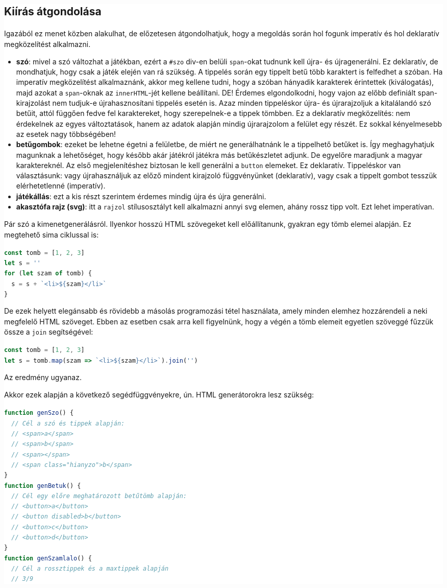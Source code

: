 ## Kiírás átgondolása

Igazából ez menet közben alakulhat, de előzetesen átgondolhatjuk, hogy a megoldás során hol fogunk imperatív és hol deklaratív megközelítést alkalmazni.

- **szó**: mivel a szó változhat a játékban, ezért a `#szo` div-en belüli `span`-okat tudnunk kell újra- és újragenerálni. Ez deklaratív, de mondhatjuk, hogy csak a játék elején van rá szükség. A tippelés során egy tippelt betű több karaktert is felfedhet a szóban. Ha imperatív megközelítést alkalmaznánk, akkor meg kellene tudni, hogy a szóban hányadik karakterek érintettek (kiválogatás), majd azokat a `span`-oknak az `innerHTML`-jét kellene beállítani. DE! Érdemes elgondolkodni, hogy vajon az előbb definiált span-kirajzolást nem tudjuk-e újrahasznosítani tippelés esetén is. Azaz minden tippeléskor újra- és újrarajzoljuk a kitalálandó szó betűit, attól függően fedve fel karaktereket, hogy szerepelnek-e a tippek tömbben. Ez a deklaratív megközelítés: nem érdekelnek az egyes változtatások, hanem az adatok alapján mindig újrarajzolom a felület egy részét. Ez sokkal kényelmesebb az esetek nagy többségében!
- **betűgombok**: ezeket be lehetne égetni a felületbe, de miért ne generálhatnánk le a tippelhető betűket is. Így meghagyhatjuk magunknak a lehetőséget, hogy később akár játékról játékra más betűkészletet adjunk. De egyelőre maradjunk a magyar karaktereknél. Az első megjelenítéshez biztosan le kell generálni a `button` elemeket. Ez deklaratív. Tippeléskor van választásunk: vagy újrahasználjuk az előző mindent kirajzoló függvényünket (deklaratív), vagy csak a tippelt gombot tesszük elérhetetlenné (imperatív).
- **játékállás**: ezt a kis részt szerintem érdemes mindig újra és újra generálni.
- **akasztófa rajz (svg)**: itt a `rajzol` stílusosztályt kell alkalmazni annyi svg elemen, ahány rossz tipp volt. Ezt lehet imperatívan.

Pár szó a kimenetgenerálásról. Ilyenkor hosszú HTML szövegeket kell előállítanunk, gyakran egy tömb elemei alapján. Ez megtehető sima ciklussal is:

```js
const tomb = [1, 2, 3]
let s = ''
for (let szam of tomb) {
  s = s + `<li>${szam}</li>`
}
```

De ezek helyett elegánsabb és rövidebb a másolás programozási tétel használata, amely minden elemhez hozzárendeli a neki megfelelő HTML szöveget. Ebben az esetben csak arra kell figyelnünk, hogy a végén a tömb elemeit egyetlen szöveggé fűzzük össze a `join` segítségével:

```js
const tomb = [1, 2, 3]
let s = tomb.map(szam => `<li>${szam}</li>`).join('')
```

Az eredmény ugyanaz.

Akkor ezek alapján a következő segédfüggvényekre, ún. HTML generátorokra lesz szükség:

```js
function genSzo() {
  // Cél a szó és tippek alapján:
  // <span>a</span>
  // <span>b</span>
  // <span></span>
  // <span class="hianyzo">b</span>
}
function genBetuk() {
  // Cél egy előre meghatározott betűtömb alapján:
  // <button>a</button>
  // <button disabled>b</button>
  // <button>c</button>
  // <button>d</button>
}
function genSzamlalo() {
  // Cél a rossztippek és a maxtippek alapján
  // 3/9
```